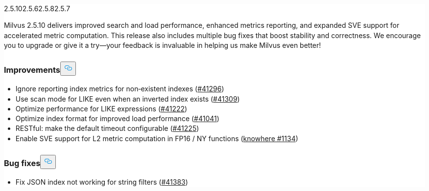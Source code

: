 <tbody>
<tr><td>2.5.10</td><td>2.5.6</td><td>2.5.8</td><td>2.5.7</td></tr>
</tbody>
</table>
<p>Milvus 2.5.10 delivers improved search and load performance, enhanced metrics reporting, and expanded SVE support for accelerated metric computation. This release also includes multiple bug fixes that boost stability and correctness. We encourage you to upgrade or give it a try—your feedback is invaluable in helping us make Milvus even better!</p>
<h3 id="Improvements" class="common-anchor-header">Improvements<button data-href="#Improvements" class="anchor-icon" translate="no">
      <svg translate="no"
        aria-hidden="true"
        focusable="false"
        height="20"
        version="1.1"
        viewBox="0 0 16 16"
        width="16"
      >
        <path
          fill="#0092E4"
          fill-rule="evenodd"
          d="M4 9h1v1H4c-1.5 0-3-1.69-3-3.5S2.55 3 4 3h4c1.45 0 3 1.69 3 3.5 0 1.41-.91 2.72-2 3.25V8.59c.58-.45 1-1.27 1-2.09C10 5.22 8.98 4 8 4H4c-.98 0-2 1.22-2 2.5S3 9 4 9zm9-3h-1v1h1c1 0 2 1.22 2 2.5S13.98 12 13 12H9c-.98 0-2-1.22-2-2.5 0-.83.42-1.64 1-2.09V6.25c-1.09.53-2 1.84-2 3.25C6 11.31 7.55 13 9 13h4c1.45 0 3-1.69 3-3.5S14.5 6 13 6z"
        ></path>
      </svg>
    </button></h3><ul>
<li>Ignore reporting index metrics for non‑existent indexes (<a href="https://github.com/milvus-io/milvus/pull/41296">#41296</a>)</li>
<li>Use scan mode for LIKE even when an inverted index exists (<a href="https://github.com/milvus-io/milvus/pull/41309">#41309</a>)</li>
<li>Optimize performance for LIKE expressions (<a href="https://github.com/milvus-io/milvus/pull/41222">#41222</a>)</li>
<li>Optimize index format for improved load performance (<a href="https://github.com/milvus-io/milvus/pull/41041">#41041</a>)</li>
<li>RESTful: make the default timeout configurable (<a href="https://github.com/milvus-io/milvus/pull/41225">#41225</a>)</li>
<li>Enable SVE support for L2 metric computation in FP16 / NY functions (<a href="https://github.com/zilliztech/knowhere/pull/1134">knowhere #1134</a>)</li>
</ul>
<h3 id="Bug-fixes" class="common-anchor-header">Bug fixes<button data-href="#Bug-fixes" class="anchor-icon" translate="no">
      <svg translate="no"
        aria-hidden="true"
        focusable="false"
        height="20"
        version="1.1"
        viewBox="0 0 16 16"
        width="16"
      >
        <path
          fill="#0092E4"
          fill-rule="evenodd"
          d="M4 9h1v1H4c-1.5 0-3-1.69-3-3.5S2.55 3 4 3h4c1.45 0 3 1.69 3 3.5 0 1.41-.91 2.72-2 3.25V8.59c.58-.45 1-1.27 1-2.09C10 5.22 8.98 4 8 4H4c-.98 0-2 1.22-2 2.5S3 9 4 9zm9-3h-1v1h1c1 0 2 1.22 2 2.5S13.98 12 13 12H9c-.98 0-2-1.22-2-2.5 0-.83.42-1.64 1-2.09V6.25c-1.09.53-2 1.84-2 3.25C6 11.31 7.55 13 9 13h4c1.45 0 3-1.69 3-3.5S14.5 6 13 6z"
        ></path>
      </svg>
    </button></h3><ul>
<li>Fix JSON index not working for string filters (<a href="https://github.com/milvus-io/milvus/pull/41383">#41383</a>)</li>